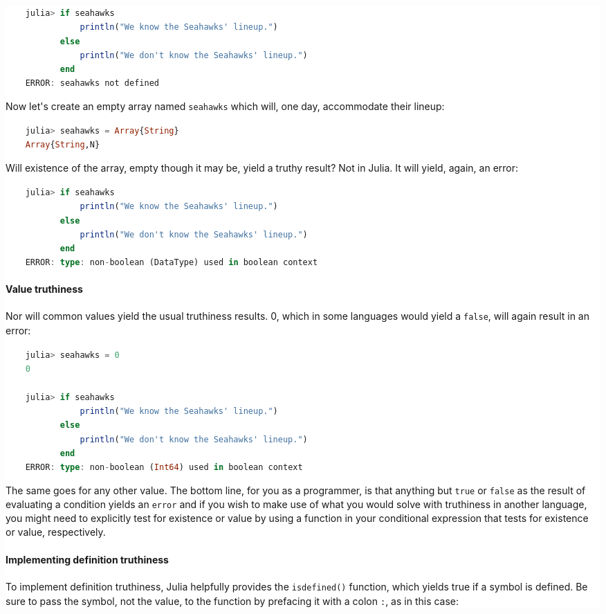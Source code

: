 ```julia
	julia> if seahawks
	           println("We know the Seahawks' lineup.")
	       else
	           println("We don't know the Seahawks' lineup.")
	       end
	ERROR: seahawks not defined

```

Now let's create an empty array named `seahawks` which will, one day, accommodate their lineup:

```julia
	julia> seahawks = Array{String}
	Array{String,N}

```

Will existence of the array, empty though it may be, yield a truthy result? Not in Julia. It will yield, again, an error:

```julia
	julia> if seahawks
	           println("We know the Seahawks' lineup.")
	       else
	           println("We don't know the Seahawks' lineup.")
	       end
	ERROR: type: non-boolean (DataType) used in boolean context
```

#### Value truthiness

Nor will common values yield the usual truthiness results. 0, which in some languages would yield a `false`, will again result in an error:

```julia
	julia> seahawks = 0
	0

	julia> if seahawks
	           println("We know the Seahawks' lineup.")
	       else
	           println("We don't know the Seahawks' lineup.")
	       end
	ERROR: type: non-boolean (Int64) used in boolean context
```


The same goes for any other value. The bottom line, for you as a programmer, is that anything but `true` or `false` as the result of evaluating a condition yields an `error` and if you wish to make use of what you would solve with truthiness in another language, you might need to explicitly test for existence or value by using a function in your conditional expression that tests for existence or value, respectively.

#### Implementing definition truthiness

To implement definition truthiness, Julia helpfully provides the `isdefined()` function, which yields true if a symbol is defined. Be sure to pass the symbol, not the value, to the function by prefacing it with a colon `:`, as in this case:
